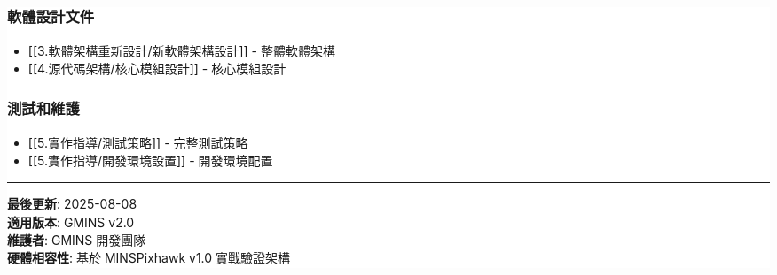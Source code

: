### 軟體設計文件  
- [[3.軟體架構重新設計/新軟體架構設計]] - 整體軟體架構
- [[4.源代碼架構/核心模組設計]] - 核心模組設計

### 測試和維護
- [[5.實作指導/測試策略]] - 完整測試策略
- [[5.實作指導/開發環境設置]] - 開發環境配置

---

**最後更新**: 2025-08-08  
**適用版本**: GMINS v2.0  
**維護者**: GMINS 開發團隊  
**硬體相容性**: 基於 MINSPixhawk v1.0 實戰驗證架構